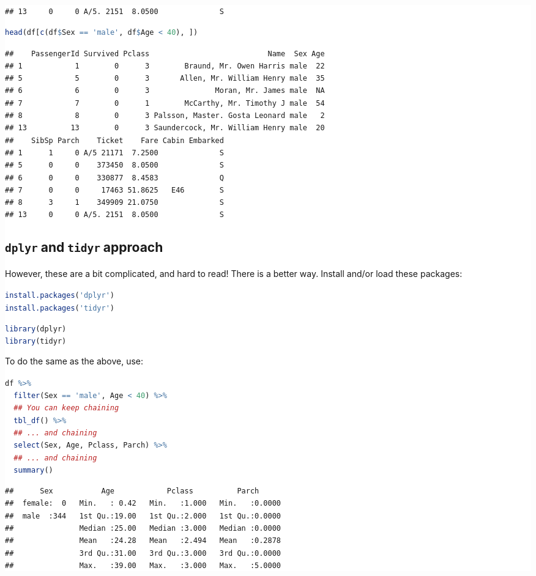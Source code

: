 ```
## 13     0     0 A/5. 2151  8.0500              S
```

```r
head(df[c(df$Sex == 'male', df$Age < 40), ])
```

```
##    PassengerId Survived Pclass                           Name  Sex Age
## 1            1        0      3        Braund, Mr. Owen Harris male  22
## 5            5        0      3       Allen, Mr. William Henry male  35
## 6            6        0      3               Moran, Mr. James male  NA
## 7            7        0      1        McCarthy, Mr. Timothy J male  54
## 8            8        0      3 Palsson, Master. Gosta Leonard male   2
## 13          13        0      3 Saundercock, Mr. William Henry male  20
##    SibSp Parch    Ticket    Fare Cabin Embarked
## 1      1     0 A/5 21171  7.2500              S
## 5      0     0    373450  8.0500              S
## 6      0     0    330877  8.4583              Q
## 7      0     0     17463 51.8625   E46        S
## 8      3     1    349909 21.0750              S
## 13     0     0 A/5. 2151  8.0500              S
```


`dplyr` and `tidyr` approach
----------------------------

However, these are a bit complicated, and hard to read!  There is
a better way.  Install and/or load these packages:


```r
install.packages('dplyr')
install.packages('tidyr')
```

```r
library(dplyr)
library(tidyr)
```

To do the same as the above, use:


```r
df %>%
  filter(Sex == 'male', Age < 40) %>%
  ## You can keep chaining
  tbl_df() %>%
  ## ... and chaining
  select(Sex, Age, Pclass, Parch) %>%
  ## ... and chaining
  summary()
```

```
##      Sex           Age            Pclass          Parch       
##  female:  0   Min.   : 0.42   Min.   :1.000   Min.   :0.0000  
##  male  :344   1st Qu.:19.00   1st Qu.:2.000   1st Qu.:0.0000  
##               Median :25.00   Median :3.000   Median :0.0000  
##               Mean   :24.28   Mean   :2.494   Mean   :0.2878  
##               3rd Qu.:31.00   3rd Qu.:3.000   3rd Qu.:0.0000  
##               Max.   :39.00   Max.   :3.000   Max.   :5.0000
```
